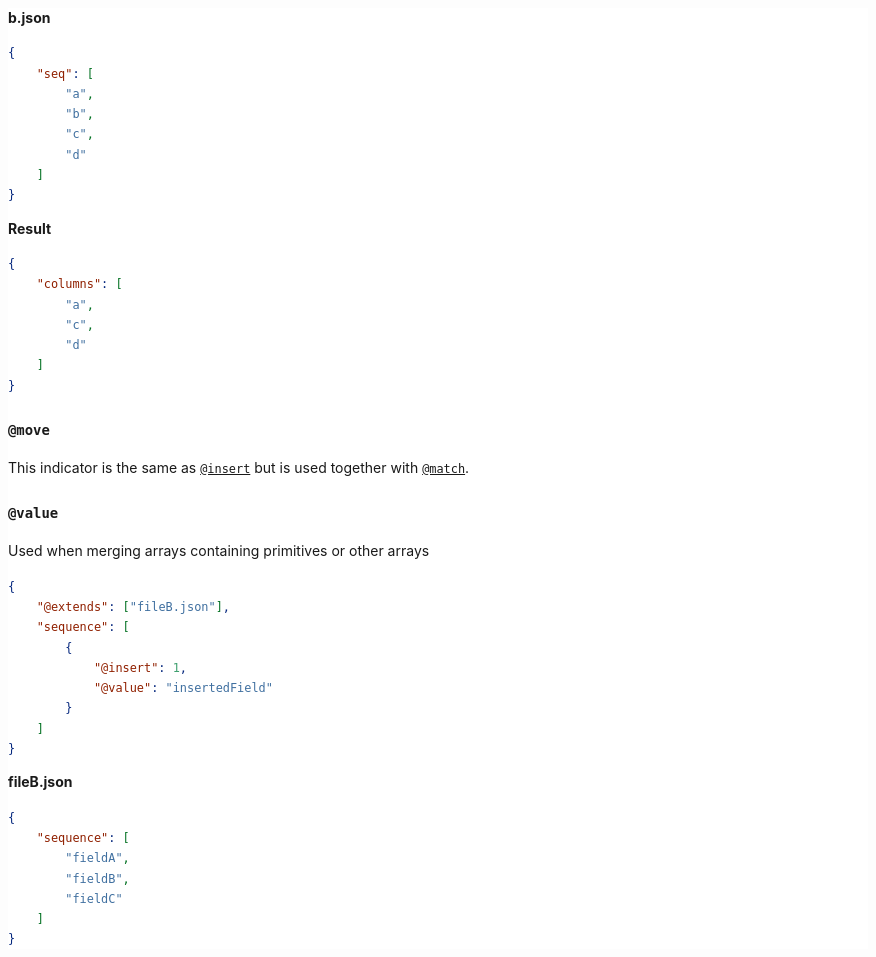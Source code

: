 **b.json**

```json
{
	"seq": [
		"a",
		"b",
		"c",
		"d"
	]
}
```

**Result**

```json
{
	"columns": [
		"a",
		"c",
		"d"
	]
}
```

### `@move`

This indicator is the same as [`@insert`](#append-prepend-insert) but is used together with [`@match`](#match).

### `@value`

Used when merging arrays containing primitives or other arrays

```json
{
    "@extends": ["fileB.json"],
	"sequence": [
		{
			"@insert": 1,
			"@value": "insertedField"
		}
	]
}
```

**fileB.json**

```json
{
	"sequence": [
		"fieldA",
		"fieldB",
		"fieldC"
	]
}
```
